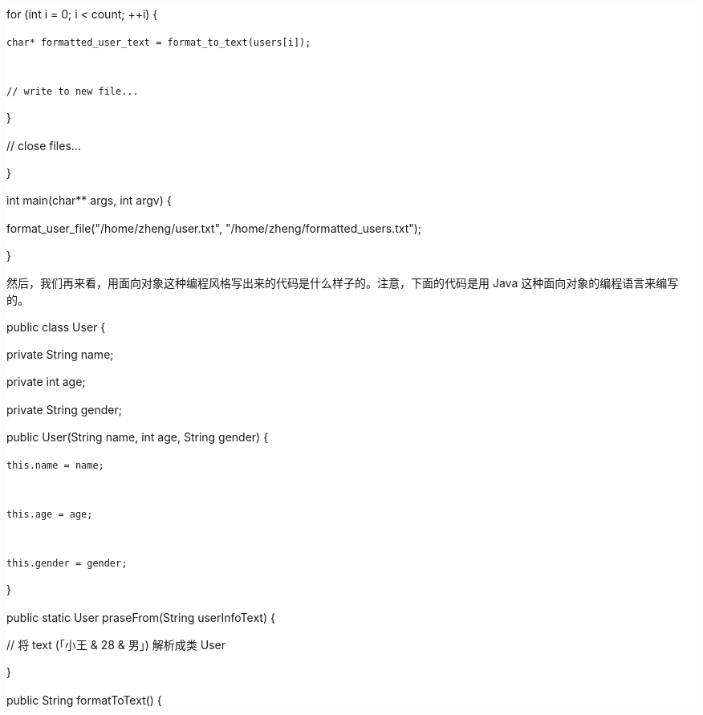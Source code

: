   for (int i = 0; i < count; ++i) {


    char* formatted_user_text = format_to_text(users[i]);


    // write to new file...


  }


  // close files...


}


int main(char** args, int argv) {


  format_user_file("/home/zheng/user.txt", "/home/zheng/formatted_users.txt");


}


然后，我们再来看，用面向对象这种编程风格写出来的代码是什么样子的。注意，下面的代码是用 Java 这种面向对象的编程语言来编写的。

 public class User {


  private String name;


  private int age;


  private String gender;


  


  public User(String name, int age, String gender) {


    this.name = name;


    this.age = age;


    this.gender = gender;


  }


  


  public static User praseFrom(String userInfoText) {


// 将 text (「小王 & 28 & 男」) 解析成类 User

  }


  


  public String formatToText() {
